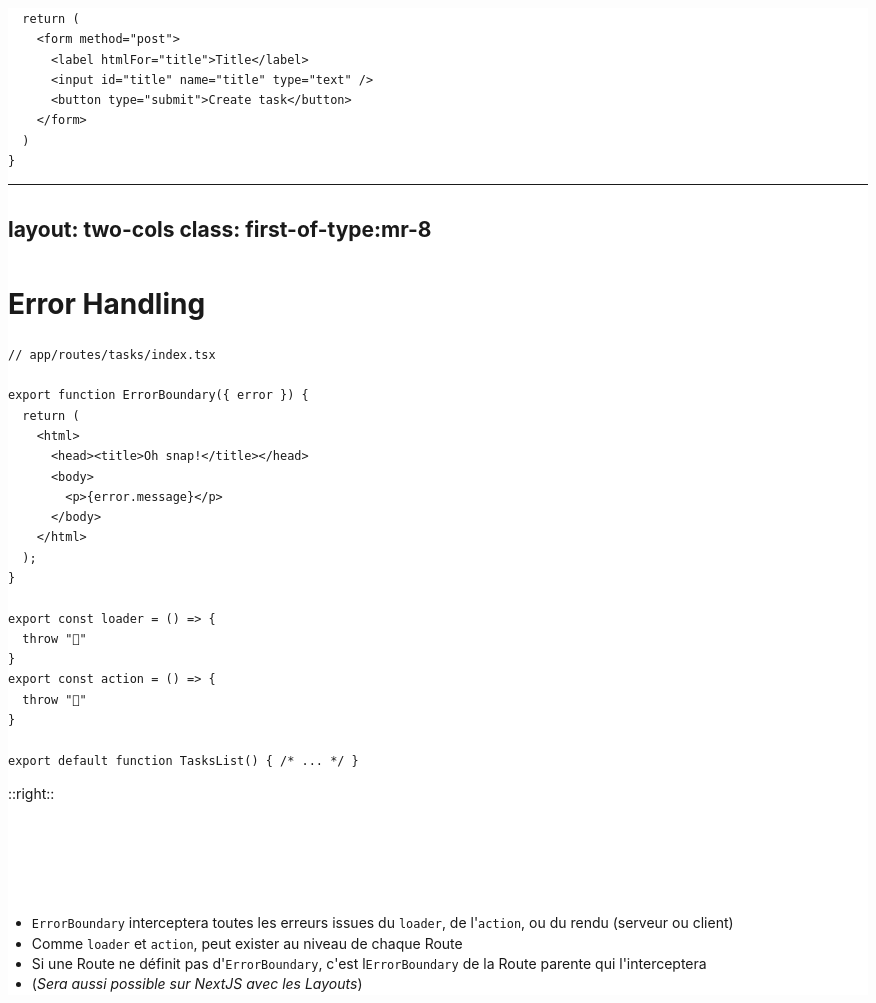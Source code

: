 ```tsx
  return (
    <form method="post">
      <label htmlFor="title">Title</label>
      <input id="title" name="title" type="text" />
      <button type="submit">Create task</button>
    </form>
  )
}
```

---
layout: two-cols
class: first-of-type:mr-8
---

# Error Handling

```tsx {0|1,3-13|1-22}
// app/routes/tasks/index.tsx

export function ErrorBoundary({ error }) {
  return (
    <html>
      <head><title>Oh snap!</title></head>
      <body>
        <p>{error.message}</p>
      </body>
    </html>
  );
}

export const loader = () => { 
  throw "🚨" 
}
export const action = () => { 
  throw "🚨" 
}

export default function TasksList() { /* ... */ }
```

::right::

<br />
<br />
<br />
<br />

<v-clicks>

- `ErrorBoundary` interceptera toutes les erreurs issues du `loader`, de l'`action`, ou du rendu (serveur ou client)
- Comme `loader` et `action`, peut exister au niveau de chaque Route
- Si une Route ne définit pas d'`ErrorBoundary`, c'est l`ErrorBoundary` de la Route parente qui l'interceptera
- (_Sera aussi possible sur NextJS avec les Layouts_)
